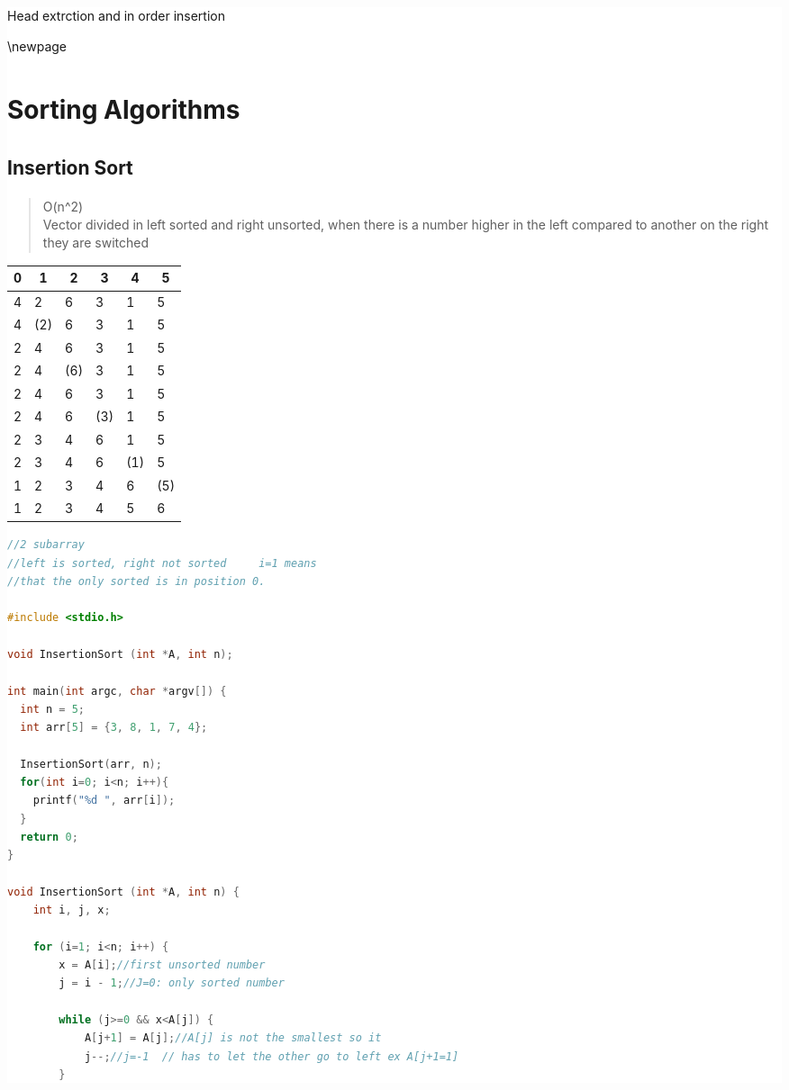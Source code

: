 Head extrction and in order insertion

\newpage

# Sorting Algorithms

## Insertion Sort

> O(n^2)  
Vector divided in left sorted and right unsorted, when there is a number higher in the left compared to another on the right they are switched

|  0  |  1  |  2	|  3  |  4  |  5	|
| --- | --- | --- | --- | --- | --- |
|  4  |  2  |  6	|  3  |  1  |  5	|
|  4  | (2) |  6	|  3  |  1  |  5	|
|  2  |  4  |  6	|  3  |  1  |  5	|
|  2  |  4  | (6) |  3  |  1  |  5	|
|  2  |  4  |  6	|  3  |  1  |  5	|
|  2  |  4  |  6	| (3) |  1  |  5	|
|  2  |  3  |  4	|  6  |  1  |  5	|
|  2  |  3  |  4	|  6  | (1) |  5	|
|  1  |  2  |  3	|  4  |  6  | (5) |
|  1  |  2  |  3	|  4  |  5  |  6	|

```c
//2 subarray
//left is sorted, right not sorted     i=1 means
//that the only sorted is in position 0.

#include <stdio.h>

void InsertionSort (int *A, int n);

int main(int argc, char *argv[]) {
  int n = 5;
  int arr[5] = {3, 8, 1, 7, 4};

  InsertionSort(arr, n);
  for(int i=0; i<n; i++){
    printf("%d ", arr[i]);
  }
  return 0;
}

void InsertionSort (int *A, int n) {
	int i, j, x;
	
	for (i=1; i<n; i++) {
		x = A[i];//first unsorted number
		j = i - 1;//J=0: only sorted number
		
		while (j>=0 && x<A[j]) {
			A[j+1] = A[j];//A[j] is not the smallest so it
			j--;//j=-1  // has to let the other go to left ex A[j+1=1]
		}

```